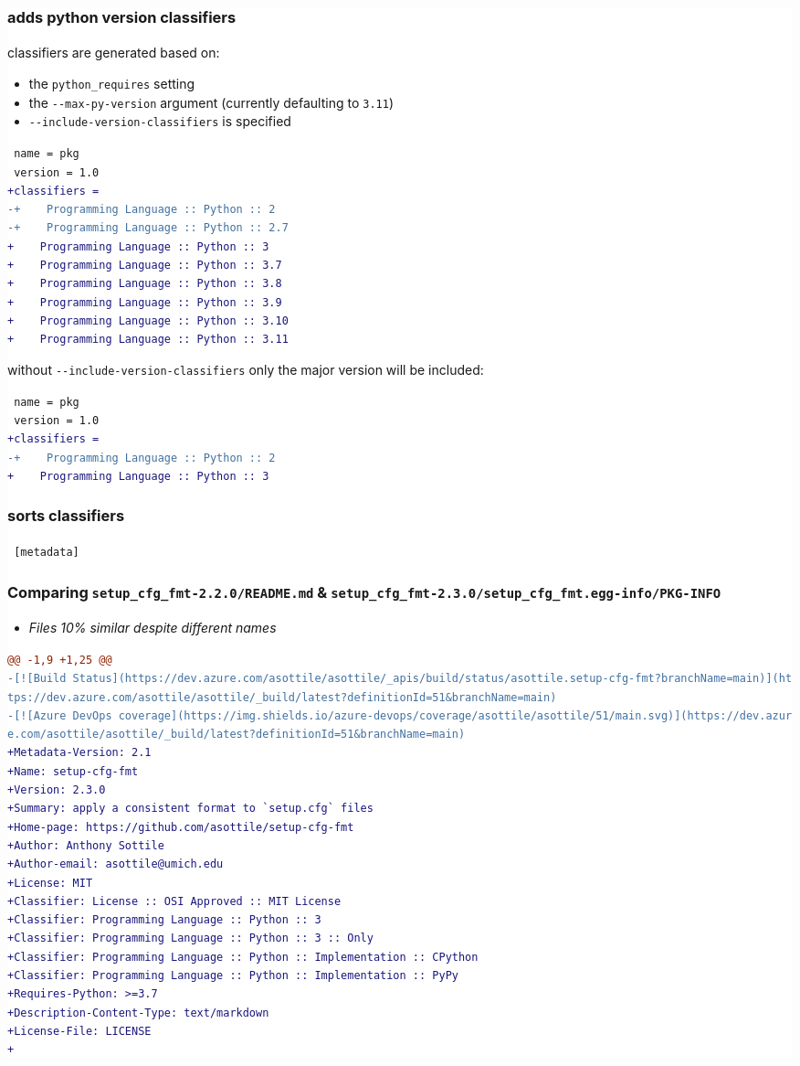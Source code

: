  ### adds python version classifiers
 
 classifiers are generated based on:
 
 - the `python_requires` setting
 - the `--max-py-version` argument (currently defaulting to `3.11`)
 - `--include-version-classifiers` is specified
 
 ```diff
  name = pkg
  version = 1.0
 +classifiers =
-+    Programming Language :: Python :: 2
-+    Programming Language :: Python :: 2.7
 +    Programming Language :: Python :: 3
 +    Programming Language :: Python :: 3.7
 +    Programming Language :: Python :: 3.8
 +    Programming Language :: Python :: 3.9
 +    Programming Language :: Python :: 3.10
 +    Programming Language :: Python :: 3.11
 ```
 
 without `--include-version-classifiers` only the major version will be included:
 
 ```diff
  name = pkg
  version = 1.0
 +classifiers =
-+    Programming Language :: Python :: 2
 +    Programming Language :: Python :: 3
 ```
 
 ### sorts classifiers
 
 ```diff
  [metadata]
```

### Comparing `setup_cfg_fmt-2.2.0/README.md` & `setup_cfg_fmt-2.3.0/setup_cfg_fmt.egg-info/PKG-INFO`

 * *Files 10% similar despite different names*

```diff
@@ -1,9 +1,25 @@
-[![Build Status](https://dev.azure.com/asottile/asottile/_apis/build/status/asottile.setup-cfg-fmt?branchName=main)](https://dev.azure.com/asottile/asottile/_build/latest?definitionId=51&branchName=main)
-[![Azure DevOps coverage](https://img.shields.io/azure-devops/coverage/asottile/asottile/51/main.svg)](https://dev.azure.com/asottile/asottile/_build/latest?definitionId=51&branchName=main)
+Metadata-Version: 2.1
+Name: setup-cfg-fmt
+Version: 2.3.0
+Summary: apply a consistent format to `setup.cfg` files
+Home-page: https://github.com/asottile/setup-cfg-fmt
+Author: Anthony Sottile
+Author-email: asottile@umich.edu
+License: MIT
+Classifier: License :: OSI Approved :: MIT License
+Classifier: Programming Language :: Python :: 3
+Classifier: Programming Language :: Python :: 3 :: Only
+Classifier: Programming Language :: Python :: Implementation :: CPython
+Classifier: Programming Language :: Python :: Implementation :: PyPy
+Requires-Python: >=3.7
+Description-Content-Type: text/markdown
+License-File: LICENSE
+
```